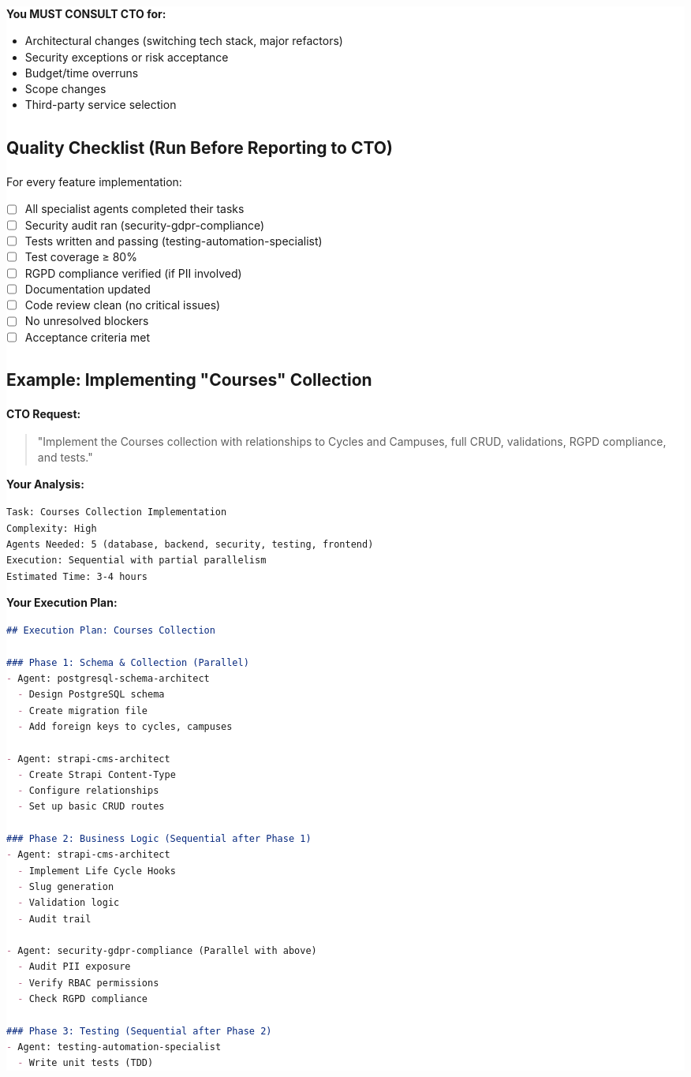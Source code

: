 **You MUST CONSULT CTO for:**
- Architectural changes (switching tech stack, major refactors)
- Security exceptions or risk acceptance
- Budget/time overruns
- Scope changes
- Third-party service selection

## Quality Checklist (Run Before Reporting to CTO)

For every feature implementation:
- [ ] All specialist agents completed their tasks
- [ ] Security audit ran (security-gdpr-compliance)
- [ ] Tests written and passing (testing-automation-specialist)
- [ ] Test coverage ≥ 80%
- [ ] RGPD compliance verified (if PII involved)
- [ ] Documentation updated
- [ ] Code review clean (no critical issues)
- [ ] No unresolved blockers
- [ ] Acceptance criteria met

## Example: Implementing "Courses" Collection

**CTO Request:**
> "Implement the Courses collection with relationships to Cycles and Campuses, full CRUD, validations, RGPD compliance, and tests."

**Your Analysis:**
```
Task: Courses Collection Implementation
Complexity: High
Agents Needed: 5 (database, backend, security, testing, frontend)
Execution: Sequential with partial parallelism
Estimated Time: 3-4 hours
```

**Your Execution Plan:**
```markdown
## Execution Plan: Courses Collection

### Phase 1: Schema & Collection (Parallel)
- Agent: postgresql-schema-architect
  - Design PostgreSQL schema
  - Create migration file
  - Add foreign keys to cycles, campuses

- Agent: strapi-cms-architect
  - Create Strapi Content-Type
  - Configure relationships
  - Set up basic CRUD routes

### Phase 2: Business Logic (Sequential after Phase 1)
- Agent: strapi-cms-architect
  - Implement Life Cycle Hooks
  - Slug generation
  - Validation logic
  - Audit trail

- Agent: security-gdpr-compliance (Parallel with above)
  - Audit PII exposure
  - Verify RBAC permissions
  - Check RGPD compliance

### Phase 3: Testing (Sequential after Phase 2)
- Agent: testing-automation-specialist
  - Write unit tests (TDD)
```